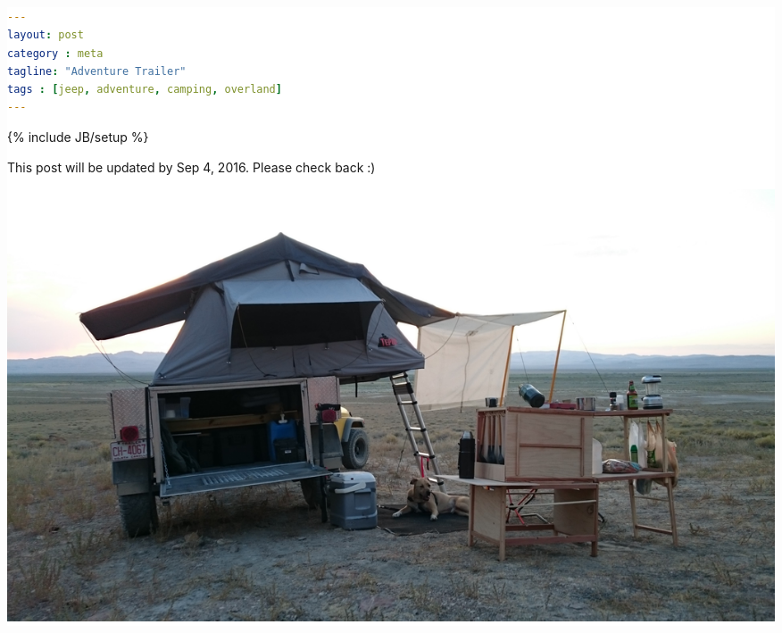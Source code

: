 ```yaml
---
layout: post
category : meta
tagline: "Adventure Trailer"
tags : [jeep, adventure, camping, overland]
---
```

{% include JB/setup %}

This post will be updated by Sep 4, 2016. Please check back :)

<a href="/trailer.jpg"><img src="/trailer.jpg" width="100%" height="100%"/></a>
